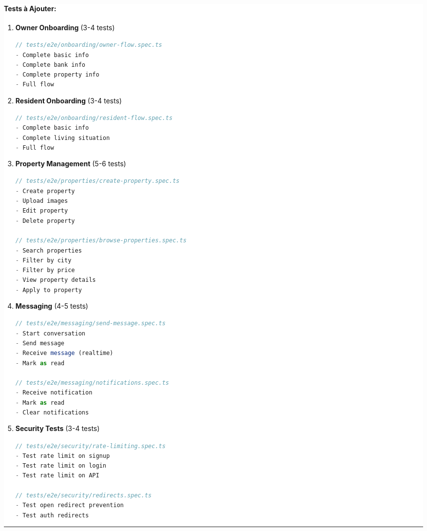 #### Tests à Ajouter:

1. **Owner Onboarding** (3-4 tests)
   ```typescript
   // tests/e2e/onboarding/owner-flow.spec.ts
   - Complete basic info
   - Complete bank info
   - Complete property info
   - Full flow
   ```

2. **Resident Onboarding** (3-4 tests)
   ```typescript
   // tests/e2e/onboarding/resident-flow.spec.ts
   - Complete basic info
   - Complete living situation
   - Full flow
   ```

3. **Property Management** (5-6 tests)
   ```typescript
   // tests/e2e/properties/create-property.spec.ts
   - Create property
   - Upload images
   - Edit property
   - Delete property

   // tests/e2e/properties/browse-properties.spec.ts
   - Search properties
   - Filter by city
   - Filter by price
   - View property details
   - Apply to property
   ```

4. **Messaging** (4-5 tests)
   ```typescript
   // tests/e2e/messaging/send-message.spec.ts
   - Start conversation
   - Send message
   - Receive message (realtime)
   - Mark as read

   // tests/e2e/messaging/notifications.spec.ts
   - Receive notification
   - Mark as read
   - Clear notifications
   ```

5. **Security Tests** (3-4 tests)
   ```typescript
   // tests/e2e/security/rate-limiting.spec.ts
   - Test rate limit on signup
   - Test rate limit on login
   - Test rate limit on API

   // tests/e2e/security/redirects.spec.ts
   - Test open redirect prevention
   - Test auth redirects
   ```

---